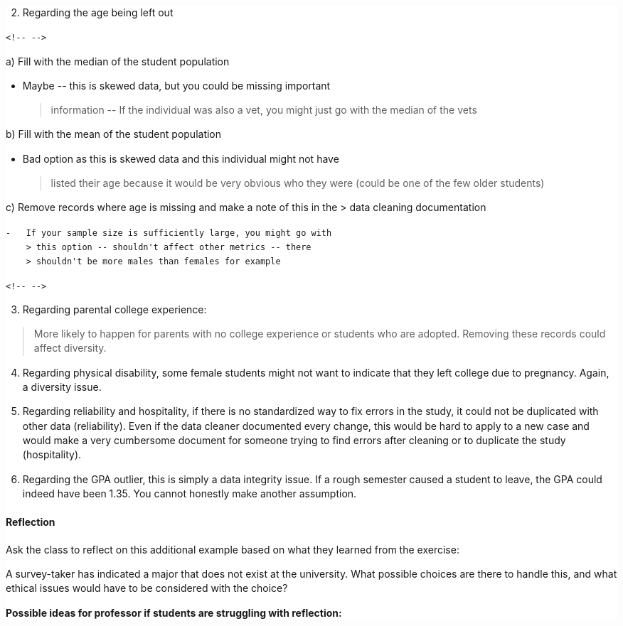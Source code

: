 2.  Regarding the age being left out

```{=html}
<!-- -->
```
a)  Fill with the median of the student population

-   Maybe -- this is skewed data, but you could be missing important
    > information -- If the individual was also a vet, you might just go
    > with the median of the vets

b)  Fill with the mean of the student population

-   Bad option as this is skewed data and this individual might not have
    > listed their age because it would be very obvious who they were
    > (could be one of the few older students)

c)  Remove records where age is missing and make a note of this in the
    > data cleaning documentation

    -   If your sample size is sufficiently large, you might go with
        > this option -- shouldn't affect other metrics -- there
        > shouldn't be more males than females for example

```{=html}
<!-- -->
```
3.  Regarding parental college experience:

> More likely to happen for parents with no college experience or
> students who are adopted. Removing these records could affect
> diversity.

4.  Regarding physical disability, some female students might not want
    to indicate that they left college due to pregnancy. Again, a
    diversity issue.

5.  Regarding reliability and hospitality, if there is no standardized
    way to fix errors in the study, it could not be duplicated with
    other data (reliability). Even if the data cleaner documented every
    change, this would be hard to apply to a new case and would make a
    very cumbersome document for someone trying to find errors after
    cleaning or to duplicate the study (hospitality).

6.  Regarding the GPA outlier, this is simply a data integrity issue. If
    a rough semester caused a student to leave, the GPA could indeed
    have been 1.35. You cannot honestly make another assumption.

#### Reflection

Ask the class to reflect on this additional example based on what they
learned from the exercise:

A survey-taker has indicated a major that does not exist at the
university. What possible choices are there to handle this, and what
ethical issues would have to be considered with the choice?

**Possible ideas for professor if students are struggling with
reflection:**
